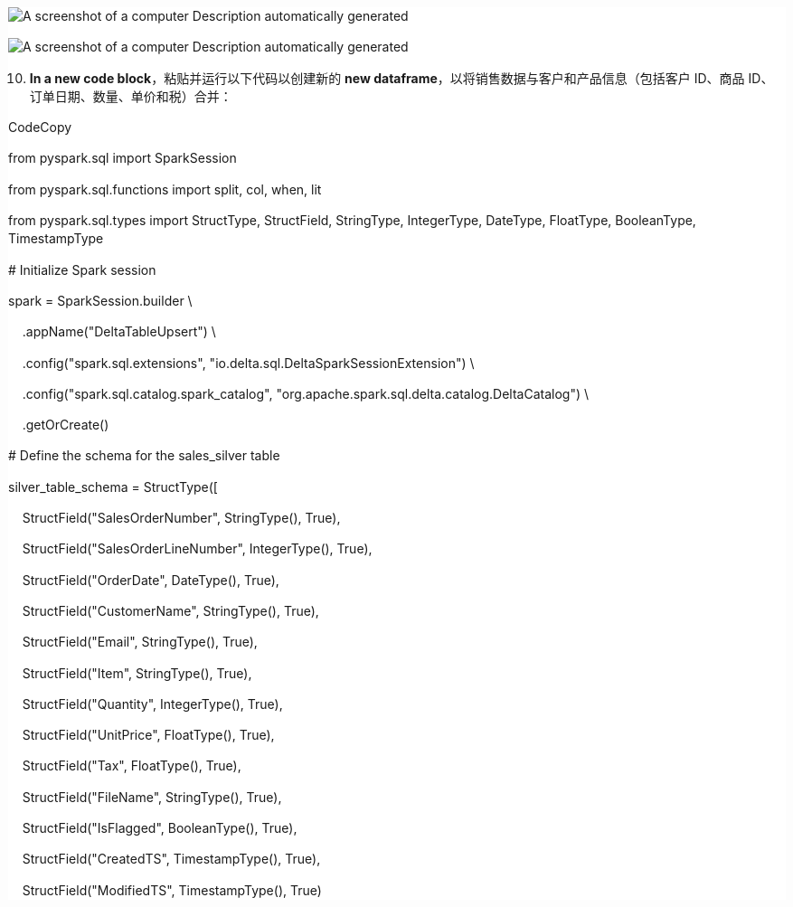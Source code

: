 ![A screenshot of a computer Description automatically
generated](./media/image60.png)

![A screenshot of a computer Description automatically
generated](./media/image61.png)

10. **In a new code block**，粘贴并运行以下代码以创建新的 **new
    dataframe**，以将销售数据与客户和产品信息（包括客户 ID、商品
    ID、订单日期、数量、单价和税）合并：

CodeCopy

from pyspark.sql import SparkSession

from pyspark.sql.functions import split, col, when, lit

from pyspark.sql.types import StructType, StructField, StringType,
IntegerType, DateType, FloatType, BooleanType, TimestampType

\# Initialize Spark session

spark = SparkSession.builder \\

    .appName("DeltaTableUpsert") \\

    .config("spark.sql.extensions",
"io.delta.sql.DeltaSparkSessionExtension") \\

    .config("spark.sql.catalog.spark_catalog",
"org.apache.spark.sql.delta.catalog.DeltaCatalog") \\

    .getOrCreate()

\# Define the schema for the sales_silver table

silver_table_schema = StructType(\[

    StructField("SalesOrderNumber", StringType(), True),

    StructField("SalesOrderLineNumber", IntegerType(), True),

    StructField("OrderDate", DateType(), True),

    StructField("CustomerName", StringType(), True),

    StructField("Email", StringType(), True),

    StructField("Item", StringType(), True),

    StructField("Quantity", IntegerType(), True),

    StructField("UnitPrice", FloatType(), True),

    StructField("Tax", FloatType(), True),

    StructField("FileName", StringType(), True),

    StructField("IsFlagged", BooleanType(), True),

    StructField("CreatedTS", TimestampType(), True),

    StructField("ModifiedTS", TimestampType(), True)
